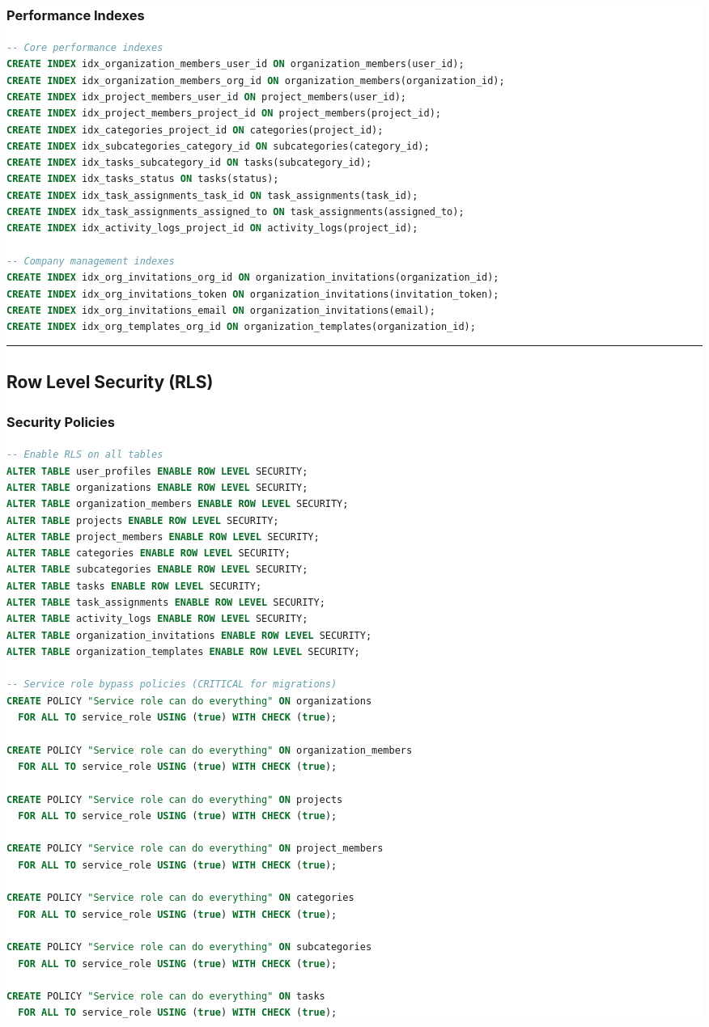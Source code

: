### Performance Indexes
```sql
-- Core performance indexes
CREATE INDEX idx_organization_members_user_id ON organization_members(user_id);
CREATE INDEX idx_organization_members_org_id ON organization_members(organization_id);
CREATE INDEX idx_project_members_user_id ON project_members(user_id);
CREATE INDEX idx_project_members_project_id ON project_members(project_id);
CREATE INDEX idx_categories_project_id ON categories(project_id);
CREATE INDEX idx_subcategories_category_id ON subcategories(category_id);
CREATE INDEX idx_tasks_subcategory_id ON tasks(subcategory_id);
CREATE INDEX idx_tasks_status ON tasks(status);
CREATE INDEX idx_task_assignments_task_id ON task_assignments(task_id);
CREATE INDEX idx_task_assignments_assigned_to ON task_assignments(assigned_to);
CREATE INDEX idx_activity_logs_project_id ON activity_logs(project_id);

-- Company management indexes
CREATE INDEX idx_org_invitations_org_id ON organization_invitations(organization_id);
CREATE INDEX idx_org_invitations_token ON organization_invitations(invitation_token);
CREATE INDEX idx_org_invitations_email ON organization_invitations(email);
CREATE INDEX idx_org_templates_org_id ON organization_templates(organization_id);
```

---

## Row Level Security (RLS)

### Security Policies
```sql
-- Enable RLS on all tables
ALTER TABLE user_profiles ENABLE ROW LEVEL SECURITY;
ALTER TABLE organizations ENABLE ROW LEVEL SECURITY;
ALTER TABLE organization_members ENABLE ROW LEVEL SECURITY;
ALTER TABLE projects ENABLE ROW LEVEL SECURITY;
ALTER TABLE project_members ENABLE ROW LEVEL SECURITY;
ALTER TABLE categories ENABLE ROW LEVEL SECURITY;
ALTER TABLE subcategories ENABLE ROW LEVEL SECURITY;
ALTER TABLE tasks ENABLE ROW LEVEL SECURITY;
ALTER TABLE task_assignments ENABLE ROW LEVEL SECURITY;
ALTER TABLE activity_logs ENABLE ROW LEVEL SECURITY;
ALTER TABLE organization_invitations ENABLE ROW LEVEL SECURITY;
ALTER TABLE organization_templates ENABLE ROW LEVEL SECURITY;

-- Service role bypass policies (CRITICAL for migrations)
CREATE POLICY "Service role can do everything" ON organizations
  FOR ALL TO service_role USING (true) WITH CHECK (true);

CREATE POLICY "Service role can do everything" ON organization_members
  FOR ALL TO service_role USING (true) WITH CHECK (true);

CREATE POLICY "Service role can do everything" ON projects
  FOR ALL TO service_role USING (true) WITH CHECK (true);

CREATE POLICY "Service role can do everything" ON project_members
  FOR ALL TO service_role USING (true) WITH CHECK (true);

CREATE POLICY "Service role can do everything" ON categories
  FOR ALL TO service_role USING (true) WITH CHECK (true);

CREATE POLICY "Service role can do everything" ON subcategories
  FOR ALL TO service_role USING (true) WITH CHECK (true);

CREATE POLICY "Service role can do everything" ON tasks
  FOR ALL TO service_role USING (true) WITH CHECK (true);
```